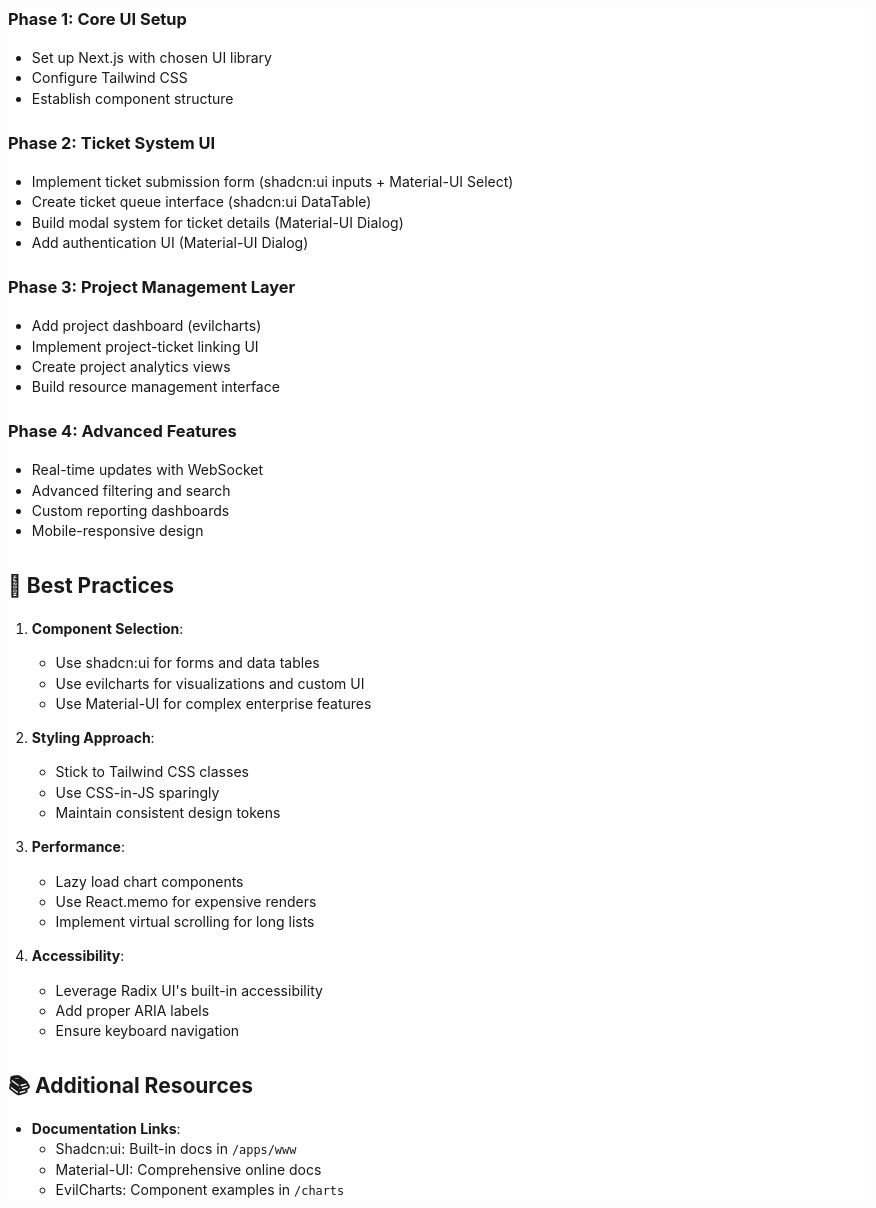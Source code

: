### Phase 1: Core UI Setup
- Set up Next.js with chosen UI library
- Configure Tailwind CSS
- Establish component structure

### Phase 2: Ticket System UI
- Implement ticket submission form (shadcn:ui inputs + Material-UI Select)
- Create ticket queue interface (shadcn:ui DataTable)
- Build modal system for ticket details (Material-UI Dialog)
- Add authentication UI (Material-UI Dialog)

### Phase 3: Project Management Layer
- Add project dashboard (evilcharts)
- Implement project-ticket linking UI
- Create project analytics views
- Build resource management interface

### Phase 4: Advanced Features
- Real-time updates with WebSocket
- Advanced filtering and search
- Custom reporting dashboards
- Mobile-responsive design

## 🎯 Best Practices

1. **Component Selection**:
   - Use shadcn:ui for forms and data tables
   - Use evilcharts for visualizations and custom UI
   - Use Material-UI for complex enterprise features

2. **Styling Approach**:
   - Stick to Tailwind CSS classes
   - Use CSS-in-JS sparingly
   - Maintain consistent design tokens

3. **Performance**:
   - Lazy load chart components
   - Use React.memo for expensive renders
   - Implement virtual scrolling for long lists

4. **Accessibility**:
   - Leverage Radix UI's built-in accessibility
   - Add proper ARIA labels
   - Ensure keyboard navigation

## 📚 Additional Resources

- **Documentation Links**:
  - Shadcn:ui: Built-in docs in `/apps/www`
  - Material-UI: Comprehensive online docs
  - EvilCharts: Component examples in `/charts`
  
